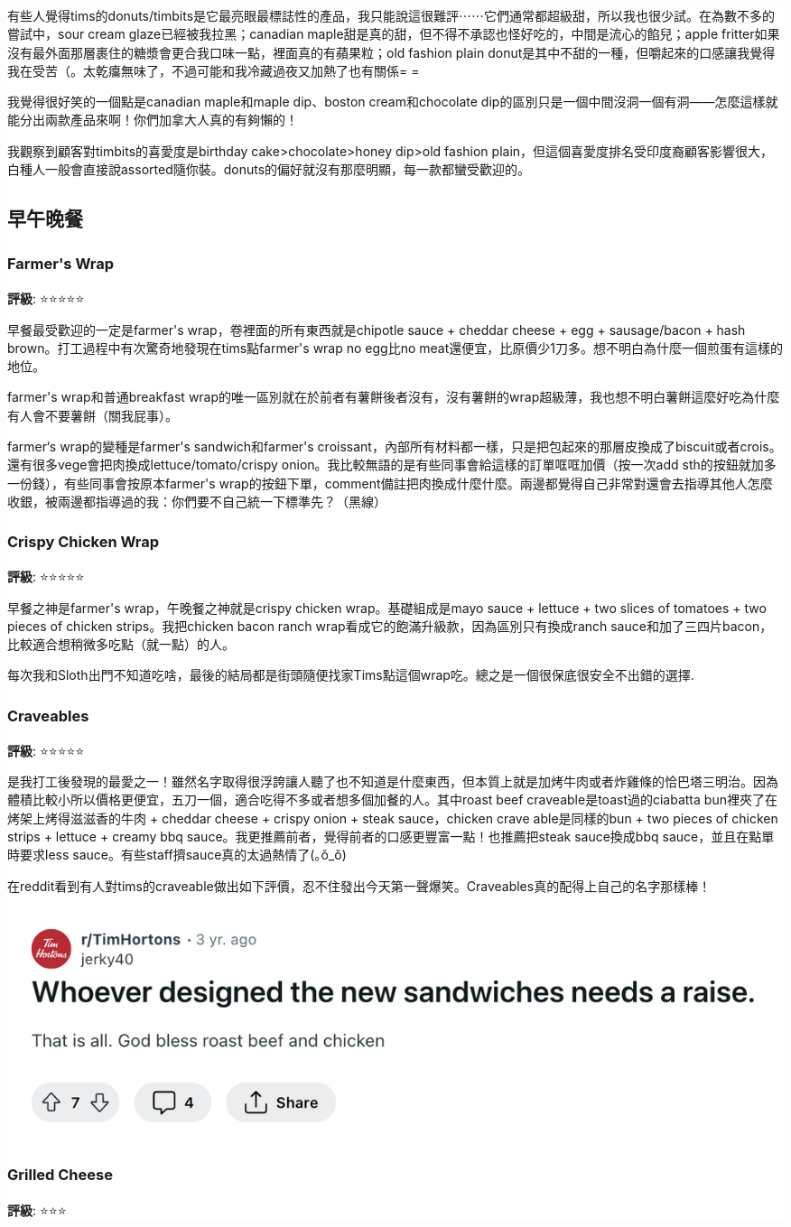 有些人覺得tims的donuts/timbits是它最亮眼最標誌性的產品，我只能說這很難評⋯⋯它們通常都超級甜，所以我也很少試。在為數不多的嘗試中，sour cream glaze已經被我拉黑；canadian maple甜是真的甜，但不得不承認也怪好吃的，中間是流心的餡兒；apple fritter如果沒有最外面那層裹住的糖漿會更合我口味一點，裡面真的有蘋果粒；old fashion plain donut是其中不甜的一種，但嚼起來的口感讓我覺得我在受苦（。太乾癟無味了，不過可能和我冷藏過夜又加熱了也有關係= = 

我覺得很好笑的一個點是canadian maple和maple dip、boston cream和chocolate dip的區別只是一個中間沒洞一個有洞——怎麼這樣就能分出兩款產品來啊！你們加拿大人真的有夠懶的！

我觀察到顧客對timbits的喜愛度是birthday cake>chocolate>honey dip>old fashion plain，但這個喜愛度排名受印度裔顧客影響很大，白種人一般會直接說assorted隨你裝。donuts的偏好就沒有那麼明顯，每一款都蠻受歡迎的。
## 早午晚餐
### Farmer's Wrap
**評級**: ⭐⭐⭐⭐⭐ 

早餐最受歡迎的一定是farmer's wrap，卷裡面的所有東西就是chipotle sauce + cheddar cheese + egg + sausage/bacon + hash brown。打工過程中有次驚奇地發現在tims點farmer's wrap no egg比no meat還便宜，比原價少1刀多。想不明白為什麼一個煎蛋有這樣的地位。

farmer's wrap和普通breakfast wrap的唯一區別就在於前者有薯餅後者沒有，沒有薯餅的wrap超級薄，我也想不明白薯餅這麼好吃為什麼有人會不要薯餅（關我屁事）。

farmer‘s wrap的變種是farmer's sandwich和farmer's croissant，內部所有材料都一樣，只是把包起來的那層皮換成了biscuit或者crois。還有很多vege會把肉換成lettuce/tomato/crispy onion。我比較無語的是有些同事會給這樣的訂單哐哐加價（按一次add sth的按鈕就加多一份錢），有些同事會按原本farmer's wrap的按鈕下單，comment備註把肉換成什麼什麼。兩邊都覺得自己非常對還會去指導其他人怎麼收銀，被兩邊都指導過的我：你們要不自己統一下標準先？（黑線）
### Crispy Chicken Wrap
**評級**: ⭐⭐⭐⭐⭐ 

早餐之神是farmer's wrap，午晚餐之神就是crispy chicken wrap。基礎組成是mayo sauce + lettuce + two slices of tomatoes +  two pieces of chicken strips。我把chicken bacon ranch wrap看成它的飽滿升級款，因為區別只有換成ranch  sauce和加了三四片bacon，比較適合想稍微多吃點（就一點）的人。

每次我和Sloth出門不知道吃啥，最後的結局都是街頭隨便找家Tims點這個wrap吃。總之是一個很保底很安全不出錯的選擇.
### Craveables
**評級**: ⭐⭐⭐⭐⭐ 

是我打工後發現的最愛之一！雖然名字取得很浮誇讓人聽了也不知道是什麼東西，但本質上就是加烤牛肉或者炸雞條的恰巴塔三明治。因為體積比較小所以價格更便宜，五刀一個，適合吃得不多或者想多個加餐的人。其中roast beef craveable是toast過的ciabatta bun裡夾了在烤架上烤得滋滋香的牛肉 + cheddar cheese + crispy onion + steak sauce，chicken crave able是同樣的bun + two pieces of chicken strips + lettuce + creamy bbq sauce。我更推薦前者，覺得前者的口感更豐富一點！也推薦把steak sauce換成bbq sauce，並且在點單時要求less sauce。有些staff擠sauce真的太過熱情了(｡ŏ_ŏ)

在reddit看到有人對tims的craveable做出如下評價，忍不住發出今天第一聲爆笑。Craveables真的配得上自己的名字那樣棒！
![reddit post](reddit.jpg)
### Grilled Cheese
**評級**: ⭐⭐⭐
